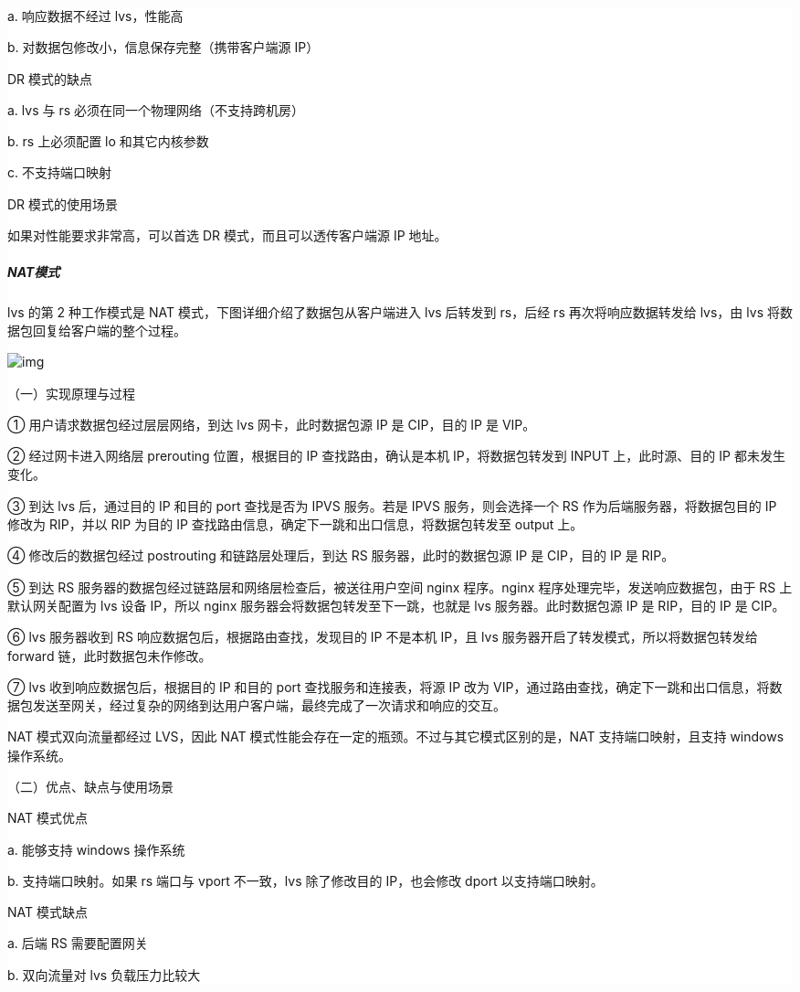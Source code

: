 a. 响应数据不经过 lvs，性能高

b. 对数据包修改小，信息保存完整（携带客户端源 IP）

DR 模式的缺点

a. lvs 与 rs 必须在同一个物理网络（不支持跨机房）

b. rs 上必须配置 lo 和其它内核参数

c. 不支持端口映射

 

DR 模式的使用场景

如果对性能要求非常高，可以首选 DR 模式，而且可以透传客户端源 IP 地址。

 

##### NAT模式

lvs 的第 2 种工作模式是 NAT 模式，下图详细介绍了数据包从客户端进入 lvs 后转发到 rs，后经 rs 再次将响应数据转发给 lvs，由 lvs 将数据包回复给客户端的整个过程。

 

 

![img](file:///C:\Users\大力\AppData\Local\Temp\ksohtml\wps5D54.tmp.jpg) 

（一）实现原理与过程

① 用户请求数据包经过层层网络，到达 lvs 网卡，此时数据包源 IP 是 CIP，目的 IP 是 VIP。

② 经过网卡进入网络层 prerouting 位置，根据目的 IP 查找路由，确认是本机 IP，将数据包转发到 INPUT 上，此时源、目的 IP 都未发生变化。

③ 到达 lvs 后，通过目的 IP 和目的 port 查找是否为 IPVS 服务。若是 IPVS 服务，则会选择一个 RS 作为后端服务器，将数据包目的 IP 修改为 RIP，并以 RIP 为目的 IP 查找路由信息，确定下一跳和出口信息，将数据包转发至 output 上。

④ 修改后的数据包经过 postrouting 和链路层处理后，到达 RS 服务器，此时的数据包源 IP 是 CIP，目的 IP 是 RIP。

⑤ 到达 RS 服务器的数据包经过链路层和网络层检查后，被送往用户空间 nginx 程序。nginx 程序处理完毕，发送响应数据包，由于 RS 上默认网关配置为 lvs 设备 IP，所以 nginx 服务器会将数据包转发至下一跳，也就是 lvs 服务器。此时数据包源 IP 是 RIP，目的 IP 是 CIP。

⑥ lvs 服务器收到 RS 响应数据包后，根据路由查找，发现目的 IP 不是本机 IP，且 lvs 服务器开启了转发模式，所以将数据包转发给 forward 链，此时数据包未作修改。

⑦ lvs 收到响应数据包后，根据目的 IP 和目的 port 查找服务和连接表，将源 IP 改为 VIP，通过路由查找，确定下一跳和出口信息，将数据包发送至网关，经过复杂的网络到达用户客户端，最终完成了一次请求和响应的交互。

NAT 模式双向流量都经过 LVS，因此 NAT 模式性能会存在一定的瓶颈。不过与其它模式区别的是，NAT 支持端口映射，且支持 windows 操作系统。

 

（二）优点、缺点与使用场景

NAT 模式优点

a. 能够支持 windows 操作系统

b. 支持端口映射。如果 rs 端口与 vport 不一致，lvs 除了修改目的 IP，也会修改 dport 以支持端口映射。

NAT 模式缺点

a. 后端 RS 需要配置网关

b. 双向流量对 lvs 负载压力比较大
